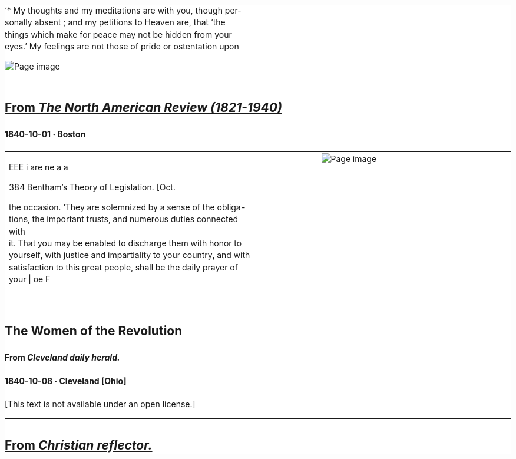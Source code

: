 ‘* My thoughts and my meditations are with you, though per-  
sonally absent ; and my petitions to Heaven are, that ‘the  
things which make for peace may not be hidden from your  
eyes.’ My feelings are not those of pride or ostentation upon
</td><td style="width: 50%; max-height: 75%; margin: auto; display: block;">
<img alt="Page image" src="https://iiif.archive.org/image/iiif/2/sim_north-american-review_1840-10_51_109%2Fsim_north-american-review_1840-10_51_109_jp2.zip%2Fsim_north-american-review_1840-10_51_109_jp2%2Fsim_north-american-review_1840-10_51_109_0101.jp2/pct:14.508276533592989,60.29185867895546,67.21843557286596,23.90552995391705/600,/0/default.jpg"/>
</td>
</tr></table>

---

## [From _The North American Review (1821-1940)_](https://archive.org/details/sim_north-american-review_1840-10_51_109/page/n102/mode/1up?view=theater)

#### 1840-10-01 &middot; [Boston](http://dbpedia.org/resource/Boston)

<table style="width: 100%;"><tr><td style="width: 50%">

  
  
EEE i are ne a a  
  
384 Bentham’s Theory of Legislation. [Oct.  
  
the occasion. ‘They are solemnized by a sense of the obliga-  
tions, the important trusts, and numerous duties connected with  
it. That you may be enabled to discharge them with honor to  
yourself, with justice and impartiality to your country, and with  
satisfaction to this great people, shall be the daily prayer of  
your | oe F
</td><td style="width: 50%; max-height: 75%; margin: auto; display: block;">
<img alt="Page image" src="https://iiif.archive.org/image/iiif/2/sim_north-american-review_1840-10_51_109%2Fsim_north-american-review_1840-10_51_109_jp2.zip%2Fsim_north-american-review_1840-10_51_109_jp2%2Fsim_north-american-review_1840-10_51_109_0102.jp2/pct:3.4704370179948585,12.461597542242703,83.67609254498714,56.874039938556066/,600/0/default.jpg"/>
</td>
</tr></table>

---

## The Women of the Revolution

#### From _Cleveland daily herald._

#### 1840-10-08 &middot; [Cleveland [Ohio]](http://dbpedia.org/resource/Cleveland)

[This text is not available under an open license.]

---

## [From _Christian reflector._](https://archive.org/details/sim_christian-reflector_1840-10-14_3_42/page/n3/mode/1up?view=theater)
